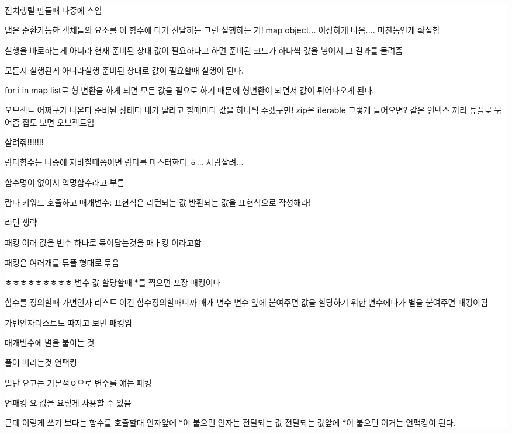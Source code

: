 전치행렬 만들때 나중에 스임

맵은 순환가능한 객체들의 요소를 이 함수에 다가 전달하는 그런 실행하는 거!
map object...
이상하게 나옴....
미친놈인게 확실함

실행을 바로하는게 아니라 현재 준비된 상태
값이 필요하다고 하면 준비된 코드가 하나씩 값을 넣어서 그 결과를 돌려줌

모든지 실행된게 아니라실행 준비된 상태로 값이 필요할때 실행이 된다.

for i in map
list로 형 변환을 하게 되면 모든 값을 필요로 하기 때문에 형변환이 되면서 값이 튀어나오게 된다.

오브젝트 어쩌구가 나온다 준비된 상태다
내가 달라고 할때마다 값을 하나씩 주겠구만!
zip은 iterable
그렇게 들어오면?
같은 인덱스 끼리 튜플로 묶어줌
집도 보면 오브젝트임

살려줘!!!!!!!

람다함수는 나중에 자바할때쯤이면 람다를 마스터한다
ㅎ...
사람살려...

함수명이 없어서 익명함수라고 부름

람다 키워드 호출하고 매개변수: 표현식은 리턴되는 값
반환되는 값을 표현식으로 작성해라!

리턴 생략

패킹 여러 값을 변수 하나로 묶어담는것을 패ㅏ킹 이라고함

패킹은 여러개를 튜플 형태로 묶음

ㅎㅎㅎㅎㅎㅎㅎㅎㅎ
변수 값 할당할때 *를 찍으면 포장 패킹이다

함수를 정의할때 가변인자 리스트 이건 함수정의할때니까 매개 변수
변수 앞에 붙여주면 값을 할당하기 위한 변수에다가 별을 붙여주면 패킹이됨

가변인자리스트도 따지고 보면 패킹임

매개변수에 별을 붙이는 것

풀어 버리는것
언팩킹

일단
요고는 기본적ㅇ으로 변수를 얘는 패킹

언패킹
요 값을 요렇게 사용할 수 있음

근데 이렇게 쓰기 보다는
함수를 호출할대 인자앞에 *이 붙으면 
인자는 전달되는 값
전달되는 값앞에 *이 붙으면 이거는 언팩킹이 된다.

